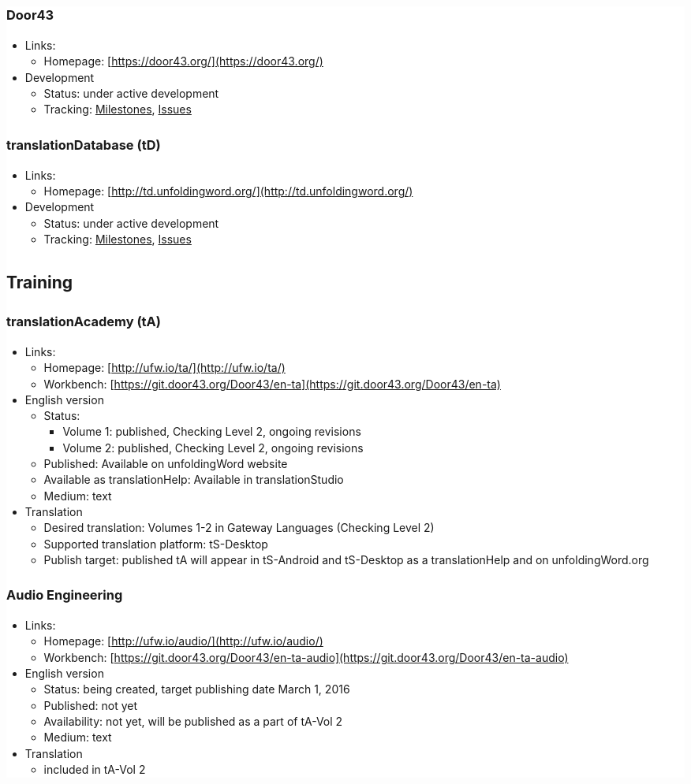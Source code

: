 ### Door43

* Links:
  * Homepage: [https://door43.org/](https://door43.org/)
* Development
  * Status: under active development
  * Tracking: [Milestones](https://github.com/unfoldingWord-dev/door43.org/milestones), [Issues](https://github.com/unfoldingWord-dev/door43.org/issues)

### translationDatabase (tD)

* Links:
  * Homepage: [http://td.unfoldingword.org/](http://td.unfoldingword.org/)
* Development
  * Status: under active development
  * Tracking: [Milestones](https://github.com/unfoldingWord/unfoldingword.github.io/milestones), [Issues](https://github.com/unfoldingWord-dev/translationDatabaseWeb/issues)

## Training

### translationAcademy (tA)

* Links:
  * Homepage: [http://ufw.io/ta/](http://ufw.io/ta/)
  * Workbench: [https://git.door43.org/Door43/en-ta](https://git.door43.org/Door43/en-ta)
* English version
  * Status:
    * Volume 1: published, Checking Level 2, ongoing revisions
    * Volume 2: published, Checking Level 2, ongoing revisions
  * Published: Available on unfoldingWord website
  * Available as translationHelp: Available in translationStudio
  * Medium: text
* Translation
  * Desired translation: Volumes 1-2 in Gateway Languages (Checking Level 2)
  * Supported translation platform: tS-Desktop
  * Publish target: published tA will appear in tS-Android and tS-Desktop as a translationHelp and on unfoldingWord.org

### Audio Engineering

* Links:
  * Homepage: [http://ufw.io/audio/](http://ufw.io/audio/)
  * Workbench: [https://git.door43.org/Door43/en-ta-audio](https://git.door43.org/Door43/en-ta-audio)
* English version
  * Status: being created, target publishing date March 1, 2016
  * Published: not yet
  * Availability: not yet, will be published as a part of tA-Vol 2
  * Medium: text
* Translation
  * included in tA-Vol 2
